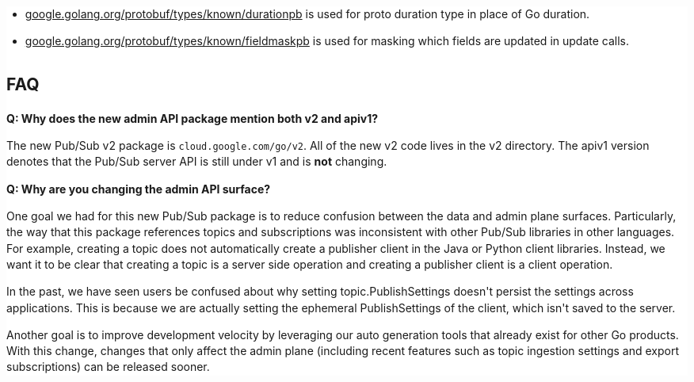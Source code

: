 * [google.golang.org/protobuf/types/known/durationpb](http://google.golang.org/protobuf/types/known/durationpb) is used for proto duration type in place of Go duration.

* [google.golang.org/protobuf/types/known/fieldmaskpb](http://google.golang.org/protobuf/types/known/fieldmaskpb) is used for masking which fields are updated in update calls.

## FAQ

**Q: Why does the new admin API package mention both v2 and apiv1?**

The new Pub/Sub v2 package is `cloud.google.com/go/v2`. All of the new v2 code lives in the v2 directory. The apiv1 version denotes that the Pub/Sub server API is still under v1 and is **not** changing.

**Q: Why are you changing the admin API surface?**

One goal we had for this new Pub/Sub package is to reduce confusion between the data and admin plane surfaces. Particularly, the way that this package references topics and subscriptions was inconsistent with other Pub/Sub libraries in other languages. For example, creating a topic does not automatically create a publisher client in the Java or Python client libraries. Instead, we want it to be clear that creating a topic is a server side operation and creating a publisher client is a client operation.

In the past, we have seen users be confused about why setting topic.PublishSettings doesn't persist the settings across applications. This is because we are actually setting the ephemeral PublishSettings of the client, which isn't saved to the server.

Another goal is to improve development velocity by leveraging our auto generation tools that already exist for other Go products. With this change, changes that only affect the admin plane (including recent features such as topic ingestion settings and export subscriptions) can be released sooner.
